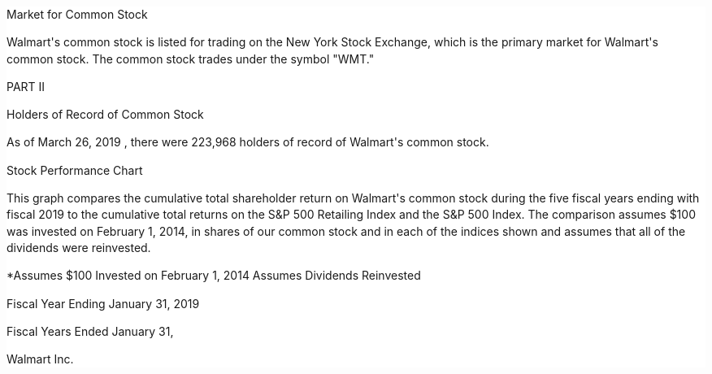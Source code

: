 Market
for
Common
Stock

Walmart's common stock is listed for trading on the New York Stock Exchange, which is the primary market for Walmart's common stock. The common stock trades under the symbol "WMT."

PART
II

Holders
of
Record
of
Common
Stock

As of March 26, 2019 , there were 223,968 holders of record of Walmart's common stock.

Stock
Performance
Chart

This graph compares the cumulative total shareholder return on Walmart's common stock during the five fiscal years ending with fiscal 2019 to the cumulative total returns on the S&P 500 Retailing
Index and the S&P 500 Index. The comparison assumes $100 was invested on February 1, 2014, in shares of our common stock and in each of the indices shown and assumes that all of the dividends
were reinvested.

*Assumes
$100
Invested
on
February
1,
2014
Assumes
Dividends
Reinvested

Fiscal
Year
Ending
January
31,
2019

Fiscal
Years
Ended
January
31,

Walmart Inc.
